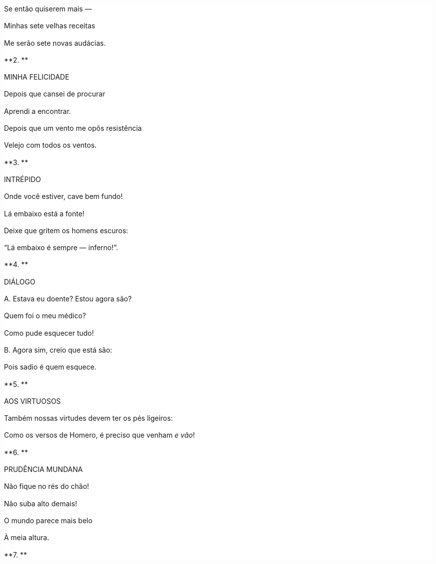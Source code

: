 Se então quiserem mais —

Minhas sete velhas receitas

Me serão sete novas audácias.

**2. **

MINHA FELICIDADE

Depois que cansei de procurar

Aprendi a encontrar.

Depois que um vento me opôs resistência

Velejo com todos os ventos.

**3. **

INTRÉPIDO

Onde você estiver, cave bem fundo\!

Lá embaixo está a fonte\!

Deixe que gritem os homens escuros:

“Lá embaixo é sempre — inferno\!”.

**4. **

DIÁLOGO

A. Estava eu doente? Estou agora são?

Quem foi o meu médico?

Como pude esquecer tudo\!

B. Agora sim, creio que está são:

Pois sadio é quem esquece.

**5. **

AOS VIRTUOSOS

Também nossas virtudes devem ter os pés ligeiros:

Como os versos de Homero, é preciso que venham *e vão*\!

**6. **

PRUDÊNCIA MUNDANA

Não fique no rés do chão\!

Não suba alto demais\!

O mundo parece mais belo

À meia altura.

**7. **
